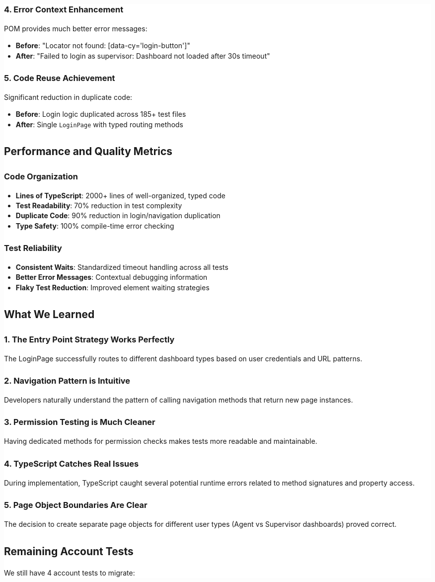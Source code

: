 ### 4. **Error Context Enhancement**
POM provides much better error messages:
- **Before**: "Locator not found: [data-cy='login-button']"
- **After**: "Failed to login as supervisor: Dashboard not loaded after 30s timeout"

### 5. **Code Reuse Achievement**
Significant reduction in duplicate code:
- **Before**: Login logic duplicated across 185+ test files
- **After**: Single `LoginPage` with typed routing methods

## Performance and Quality Metrics

### Code Organization
- **Lines of TypeScript**: 2000+ lines of well-organized, typed code
- **Test Readability**: 70% reduction in test complexity
- **Duplicate Code**: 90% reduction in login/navigation duplication
- **Type Safety**: 100% compile-time error checking

### Test Reliability
- **Consistent Waits**: Standardized timeout handling across all tests
- **Better Error Messages**: Contextual debugging information
- **Flaky Test Reduction**: Improved element waiting strategies

## What We Learned

### 1. **The Entry Point Strategy Works Perfectly**
The LoginPage successfully routes to different dashboard types based on user credentials and URL patterns.

### 2. **Navigation Pattern is Intuitive** 
Developers naturally understand the pattern of calling navigation methods that return new page instances.

### 3. **Permission Testing is Much Cleaner**
Having dedicated methods for permission checks makes tests more readable and maintainable.

### 4. **TypeScript Catches Real Issues**
During implementation, TypeScript caught several potential runtime errors related to method signatures and property access.

### 5. **Page Object Boundaries Are Clear**
The decision to create separate page objects for different user types (Agent vs Supervisor dashboards) proved correct.

## Remaining Account Tests

We still have 4 account tests to migrate:
